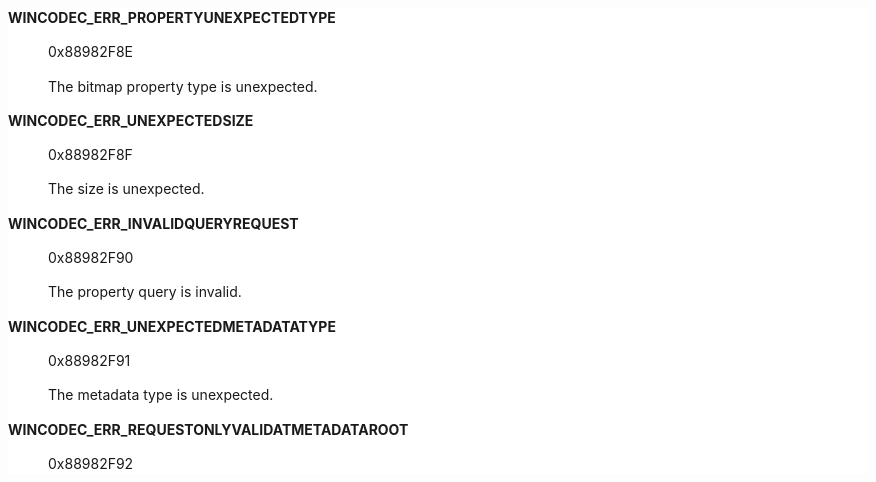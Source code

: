 <span id="WINCODEC_ERR_PROPERTYUNEXPECTEDTYPE"></span><span id="wincodec_err_propertyunexpectedtype"></span>**WINCODEC\_ERR\_PROPERTYUNEXPECTEDTYPE**
</dt> <dd> <dl> <dt>

0x88982F8E
</dt> <dt>



The bitmap property type is unexpected.


</dt> </dl> </dd> <dt>

<span id="WINCODEC_ERR_UNEXPECTEDSIZE"></span><span id="wincodec_err_unexpectedsize"></span>**WINCODEC\_ERR\_UNEXPECTEDSIZE**
</dt> <dd> <dl> <dt>

0x88982F8F
</dt> <dt>



The size is unexpected.


</dt> </dl> </dd> <dt>

<span id="WINCODEC_ERR_INVALIDQUERYREQUEST"></span><span id="wincodec_err_invalidqueryrequest"></span>**WINCODEC\_ERR\_INVALIDQUERYREQUEST**
</dt> <dd> <dl> <dt>

0x88982F90
</dt> <dt>



The property query is invalid.


</dt> </dl> </dd> <dt>

<span id="WINCODEC_ERR_UNEXPECTEDMETADATATYPE"></span><span id="wincodec_err_unexpectedmetadatatype"></span>**WINCODEC\_ERR\_UNEXPECTEDMETADATATYPE**
</dt> <dd> <dl> <dt>

0x88982F91
</dt> <dt>



The metadata type is unexpected.


</dt> </dl> </dd> <dt>

<span id="WINCODEC_ERR_REQUESTONLYVALIDATMETADATAROOT"></span><span id="wincodec_err_requestonlyvalidatmetadataroot"></span>**WINCODEC\_ERR\_REQUESTONLYVALIDATMETADATAROOT**
</dt> <dd> <dl> <dt>

0x88982F92
</dt> <dt>


